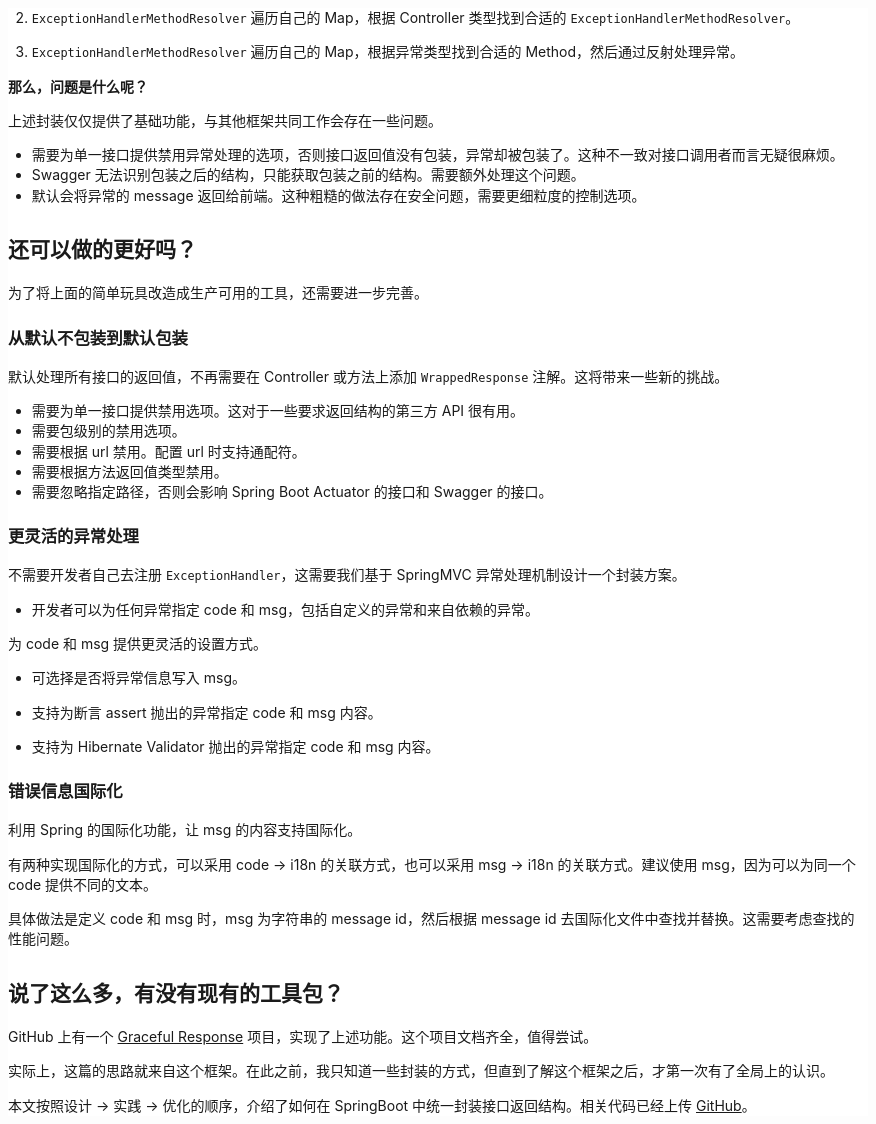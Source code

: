 2. `ExceptionHandlerMethodResolver` 遍历自己的 Map，根据 Controller 类型找到合适的 `ExceptionHandlerMethodResolver`。

3. `ExceptionHandlerMethodResolver` 遍历自己的 Map，根据异常类型找到合适的 Method，然后通过反射处理异常。

**那么，问题是什么呢？**

上述封装仅仅提供了基础功能，与其他框架共同工作会存在一些问题。

- 需要为单一接口提供禁用异常处理的选项，否则接口返回值没有包装，异常却被包装了。这种不一致对接口调用者而言无疑很麻烦。
- Swagger 无法识别包装之后的结构，只能获取包装之前的结构。需要额外处理这个问题。
- 默认会将异常的 message 返回给前端。这种粗糙的做法存在安全问题，需要更细粒度的控制选项。

## 还可以做的更好吗？

为了将上面的简单玩具改造成生产可用的工具，还需要进一步完善。

### 从默认不包装到默认包装

默认处理所有接口的返回值，不再需要在 Controller 或方法上添加 `WrappedResponse` 注解。这将带来一些新的挑战。

- 需要为单一接口提供禁用选项。这对于一些要求返回结构的第三方 API 很有用。
- 需要包级别的禁用选项。
- 需要根据 url 禁用。配置 url 时支持通配符。
- 需要根据方法返回值类型禁用。
- 需要忽略指定路径，否则会影响 Spring Boot Actuator 的接口和 Swagger 的接口。

### 更灵活的异常处理

不需要开发者自己去注册 `ExceptionHandler`，这需要我们基于 SpringMVC 异常处理机制设计一个封装方案。

- 开发者可以为任何异常指定 code 和 msg，包括自定义的异常和来自依赖的异常。

为 code 和 msg 提供更灵活的设置方式。

- 可选择是否将异常信息写入 msg。

- 支持为断言 assert 抛出的异常指定 code 和 msg 内容。
- 支持为 Hibernate Validator 抛出的异常指定 code 和 msg 内容。

### 错误信息国际化

利用 Spring 的国际化功能，让 msg 的内容支持国际化。

有两种实现国际化的方式，可以采用 code -> i18n 的关联方式，也可以采用 msg -> i18n 的关联方式。建议使用 msg，因为可以为同一个 code 提供不同的文本。

具体做法是定义 code 和 msg 时，msg 为字符串的 message id，然后根据 message id 去国际化文件中查找并替换。这需要考虑查找的性能问题。

## 说了这么多，有没有现有的工具包？

GitHub 上有一个 [Graceful Response](https://github.com/feiniaojin/graceful-response) 项目，实现了上述功能。这个项目文档齐全，值得尝试。

实际上，这篇的思路就来自这个框架。在此之前，我只知道一些封装的方式，但直到了解这个框架之后，才第一次有了全局上的认识。

本文按照设计 -> 实践 -> 优化的顺序，介绍了如何在 SpringBoot 中统一封装接口返回结构。相关代码已经上传 [GitHub](https://github.com/xioshe/spring-boot-api-response)。
